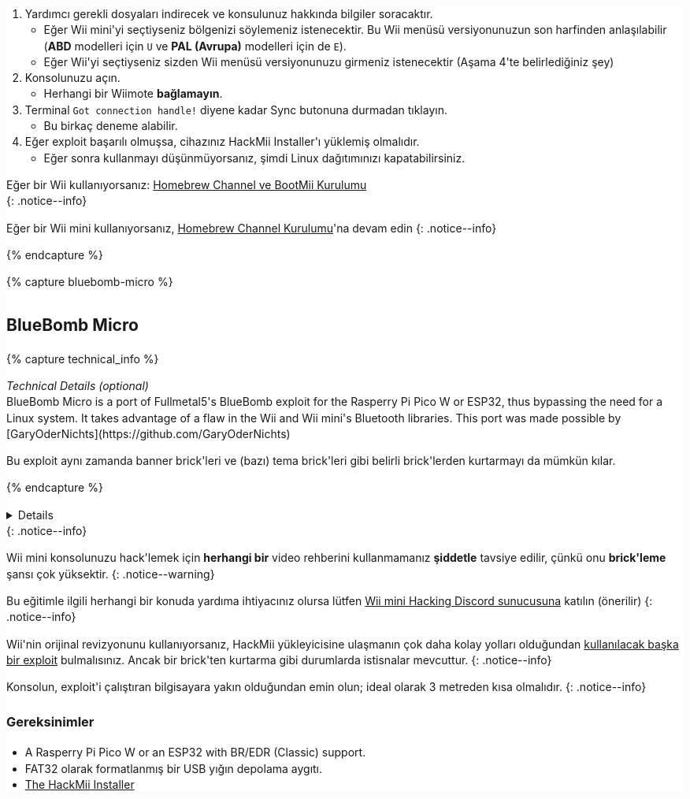1. Yardımcı gerekli dosyaları indirecek ve konsulunuz hakkında bilgiler soracaktır.
    + Eğer Wii mini'yi seçtiyseniz bölgenizi söylemeniz istenecektir. Bu Wii menüsü versiyonunuzun son harfinden anlaşılabilir (**ABD** modelleri için `U` ve **PAL (Avrupa)** modelleri için de `E`).
    + Eğer Wii'yi seçtiyseniz sizden Wii menüsü versiyonunuzu girmeniz istenecektir (Aşama 4'te belirlediğiniz şey)
1. Konsolunuzu açın.
    + Herhangi bir Wiimote **bağlamayın**.
1. Terminal `Got connection handle!` diyene kadar Sync butonuna durmadan tıklayın.
    + Bu birkaç deneme alabilir.
1. Eğer exploit başarılı olmuşsa, cihazınız HackMii Installer'ı yüklemiş olmalıdır.
    + Eğer sonra kullanmayı düşünmüyorsanız, şimdi Linux dağıtımınızı kapatabilirsiniz.

Eğer bir Wii kullanıyorsanız: [Homebrew Channel ve BootMii Kurulumu](hbc)<br>
{: .notice--info}

Eğer bir Wii mini kullanıyorsanız, [Homebrew Channel Kurulumu](hbc-mini)'na devam edin
{: .notice--info}

{% endcapture %}

{% capture bluebomb-micro %}

## BlueBomb Micro

{% capture technical_info %}
<summary><em>Technical Details (optional)</em></summary>
BlueBomb Micro is a port of Fullmetal5's BlueBomb exploit for the Rasperry Pi Pico W or ESP32, thus bypassing the need for a Linux system. It takes advantage of a flaw in the Wii and Wii mini's Bluetooth libraries. This port was made possible by [GaryOderNichts](https://github.com/GaryOderNichts)

Bu exploit aynı zamanda banner brick'leri ve (bazı) tema brick'leri gibi belirli brick'lerden kurtarmayı da mümkün kılar.

{% endcapture %}
<details></details>
{: .notice--info}

Wii mini konsolunuzu hack'lemek için **herhangi bir** video rehberini kullanmamanız **şiddetle** tavsiye edilir, çünkü onu **brick'leme** şansı çok yüksektir.
{: .notice--warning}

Bu eğitimle ilgili herhangi bir konuda yardıma ihtiyacınız olursa lütfen [Wii mini Hacking Discord sunucusuna](https://discord.gg/6ryxnkS) katılın (önerilir)
{: .notice--info}

Wii'nin orijinal revizyonunu kullanıyorsanız, HackMii yükleyicisine ulaşmanın çok daha kolay yolları olduğundan [kullanılacak başka bir exploit](get-started) bulmalısınız. Ancak bir brick'ten kurtarma gibi durumlarda istisnalar mevcuttur.
{: .notice--info}

Konsolun, exploit'i çalıştıran bilgisayara yakın olduğundan emin olun; ideal olarak 3 metreden kısa olmalıdır.
{: .notice--info}

### Gereksinimler
* A Rasperry Pi Pico W or an ESP32 with BR/EDR (Classic) support.
* FAT32 olarak formatlanmış bir USB yığın depolama aygıtı.
* [The HackMii Installer](https://bootmii.org/download/)
